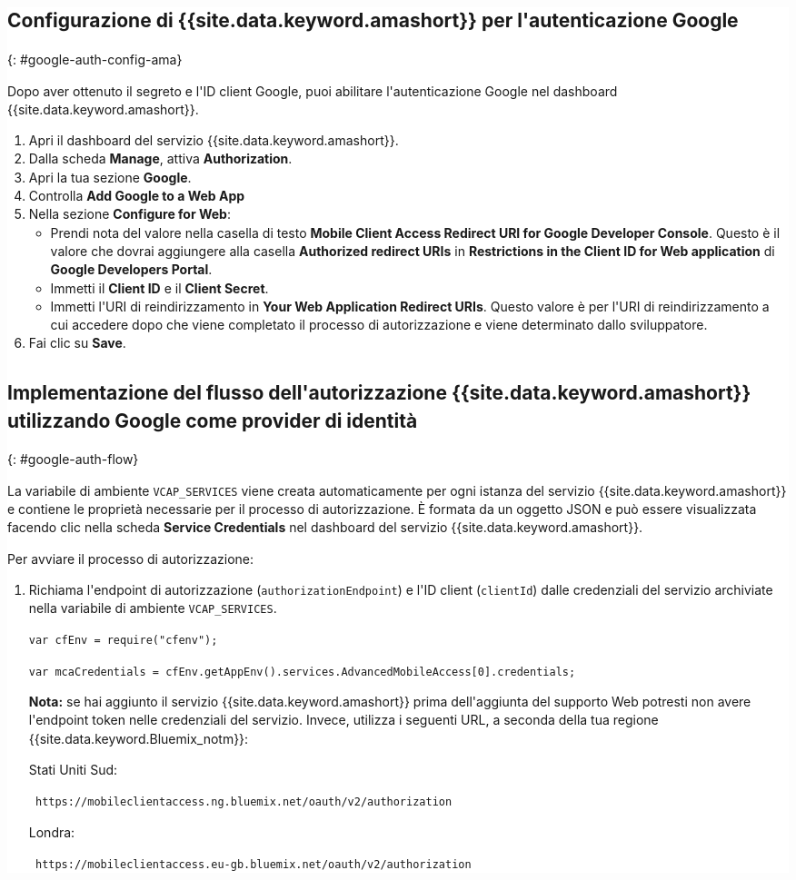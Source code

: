 
## Configurazione di {{site.data.keyword.amashort}} per l'autenticazione Google
{: #google-auth-config-ama}

Dopo aver ottenuto il segreto e l'ID client Google, puoi abilitare l'autenticazione Google nel dashboard {{site.data.keyword.amashort}}.

1. Apri il dashboard del servizio {{site.data.keyword.amashort}}.
1. Dalla scheda **Manage**, attiva **Authorization**.
1. Apri la tua sezione **Google**.
1. Controlla **Add Google to a Web App**
4. Nella sezione **Configure for Web**:   
    * Prendi nota del valore nella casella di testo **Mobile Client Access Redirect URI for Google Developer Console**. Questo è il valore che dovrai aggiungere alla casella **Authorized redirect URIs** in **Restrictions in the Client ID for Web application** di **Google Developers Portal**.
    * Immetti il **Client ID** e il **Client Secret**.
    * Immetti l'URI di reindirizzamento in **Your Web Application Redirect URIs**. Questo valore è per l'URI di reindirizzamento a cui accedere dopo che viene completato il processo di autorizzazione e viene determinato dallo sviluppatore.
5. Fai clic su **Save**.


## Implementazione del flusso dell'autorizzazione {{site.data.keyword.amashort}} utilizzando Google come provider di identità
{: #google-auth-flow}

La variabile di ambiente `VCAP_SERVICES` viene creata automaticamente per ogni istanza del servizio {{site.data.keyword.amashort}} e contiene le proprietà necessarie per il processo di autorizzazione. È formata da un oggetto JSON e può essere visualizzata facendo clic nella scheda **Service Credentials** nel dashboard del servizio {{site.data.keyword.amashort}}.

Per avviare il processo di autorizzazione:

1. Richiama l'endpoint di autorizzazione (`authorizationEndpoint`) e l'ID client (`clientId`) dalle credenziali del servizio archiviate nella variabile di ambiente `VCAP_SERVICES`.

	`var cfEnv = require("cfenv");`

	`var mcaCredentials = cfEnv.getAppEnv().services.AdvancedMobileAccess[0].credentials;`

	**Nota:** se hai aggiunto il servizio {{site.data.keyword.amashort}} prima dell'aggiunta del supporto Web potresti non avere l'endpoint token nelle credenziali del servizio. Invece, utilizza i seguenti URL, a seconda della tua regione {{site.data.keyword.Bluemix_notm}}:

	Stati Uniti Sud:

	`  https://mobileclientaccess.ng.bluemix.net/oauth/v2/authorization 
  `

	Londra:

	`  https://mobileclientaccess.eu-gb.bluemix.net/oauth/v2/authorization 
  `
